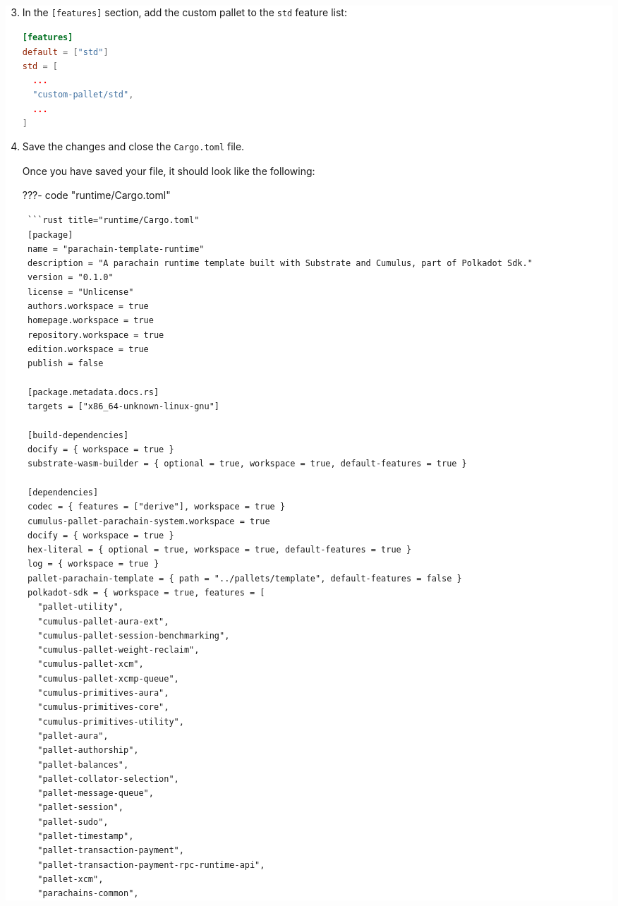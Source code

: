 3. In the `[features]` section, add the custom pallet to the `std` feature list:

    ```toml hl_lines="5" title="Cargo.toml"
    [features]
    default = ["std"]
    std = [
      ...
      "custom-pallet/std",
      ...
    ]
    ```

3. Save the changes and close the `Cargo.toml` file.

    Once you have saved your file, it should look like the following:

    ???- code "runtime/Cargo.toml"
        
        ```rust title="runtime/Cargo.toml"
        [package]
        name = "parachain-template-runtime"
        description = "A parachain runtime template built with Substrate and Cumulus, part of Polkadot Sdk."
        version = "0.1.0"
        license = "Unlicense"
        authors.workspace = true
        homepage.workspace = true
        repository.workspace = true
        edition.workspace = true
        publish = false

        [package.metadata.docs.rs]
        targets = ["x86_64-unknown-linux-gnu"]

        [build-dependencies]
        docify = { workspace = true }
        substrate-wasm-builder = { optional = true, workspace = true, default-features = true }

        [dependencies]
        codec = { features = ["derive"], workspace = true }
        cumulus-pallet-parachain-system.workspace = true
        docify = { workspace = true }
        hex-literal = { optional = true, workspace = true, default-features = true }
        log = { workspace = true }
        pallet-parachain-template = { path = "../pallets/template", default-features = false }
        polkadot-sdk = { workspace = true, features = [
          "pallet-utility",
          "cumulus-pallet-aura-ext",
          "cumulus-pallet-session-benchmarking",
          "cumulus-pallet-weight-reclaim",
          "cumulus-pallet-xcm",
          "cumulus-pallet-xcmp-queue",
          "cumulus-primitives-aura",
          "cumulus-primitives-core",
          "cumulus-primitives-utility",
          "pallet-aura",
          "pallet-authorship",
          "pallet-balances",
          "pallet-collator-selection",
          "pallet-message-queue",
          "pallet-session",
          "pallet-sudo",
          "pallet-timestamp",
          "pallet-transaction-payment",
          "pallet-transaction-payment-rpc-runtime-api",
          "pallet-xcm",
          "parachains-common",